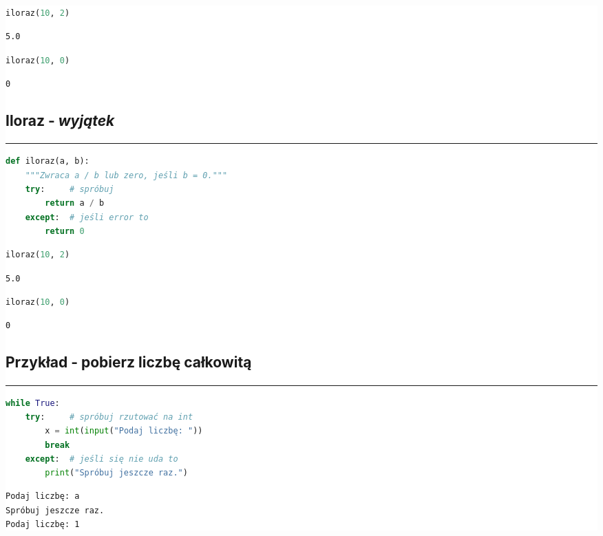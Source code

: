 ```python
iloraz(10, 2)
```

```bash
5.0
```

```python
iloraz(10, 0)
```

```bash
0
```

## Iloraz - *wyjątek*

---

```python
def iloraz(a, b):
    """Zwraca a / b lub zero, jeśli b = 0."""
    try:     # spróbuj
        return a / b
    except:  # jeśli error to
        return 0
```

```python
iloraz(10, 2)
```

```bash
5.0
```

```python
iloraz(10, 0)
```

```bash
0
```

## Przykład - pobierz liczbę całkowitą

---

```python
while True:
    try:     # spróbuj rzutować na int
        x = int(input("Podaj liczbę: "))
        break
    except:  # jeśli się nie uda to
        print("Spróbuj jeszcze raz.")
```

```bash
Podaj liczbę: a
Spróbuj jeszcze raz.
Podaj liczbę: 1
```
